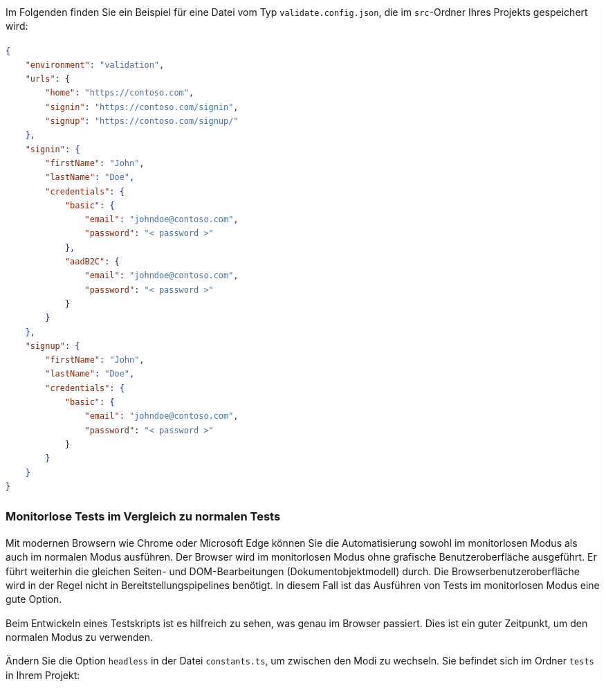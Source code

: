 Im Folgenden finden Sie ein Beispiel für eine Datei vom Typ `validate.config.json`, die im `src`-Ordner Ihres Projekts gespeichert wird:

```json
{
    "environment": "validation",
    "urls": {
        "home": "https://contoso.com",
        "signin": "https://contoso.com/signin",
        "signup": "https://contoso.com/signup/"
    },
    "signin": {
        "firstName": "John",
        "lastName": "Doe",
        "credentials": {
            "basic": {
                "email": "johndoe@contoso.com",
                "password": "< password >"
            },
            "aadB2C": {
                "email": "johndoe@contoso.com",
                "password": "< password >"
            }
        }
    },
    "signup": {
        "firstName": "John",
        "lastName": "Doe",
        "credentials": {
            "basic": {
                "email": "johndoe@contoso.com",
                "password": "< password >"
            }
        }
    }
}

```

### <a name="headless-vs-normal-tests"></a>Monitorlose Tests im Vergleich zu normalen Tests

Mit modernen Browsern wie Chrome oder Microsoft Edge können Sie die Automatisierung sowohl im monitorlosen Modus als auch im normalen Modus ausführen. Der Browser wird im monitorlosen Modus ohne grafische Benutzeroberfläche ausgeführt. Er führt weiterhin die gleichen Seiten- und DOM-Bearbeitungen (Dokumentobjektmodell) durch. Die Browserbenutzeroberfläche wird in der Regel nicht in Bereitstellungspipelines benötigt. In diesem Fall ist das Ausführen von Tests im monitorlosen Modus eine gute Option.

Beim Entwickeln eines Testskripts ist es hilfreich zu sehen, was genau im Browser passiert. Dies ist ein guter Zeitpunkt, um den normalen Modus zu verwenden.

Ändern Sie die Option `headless` in der Datei `constants.ts`, um zwischen den Modi zu wechseln. Sie befindet sich im Ordner `tests` in Ihrem Projekt:
